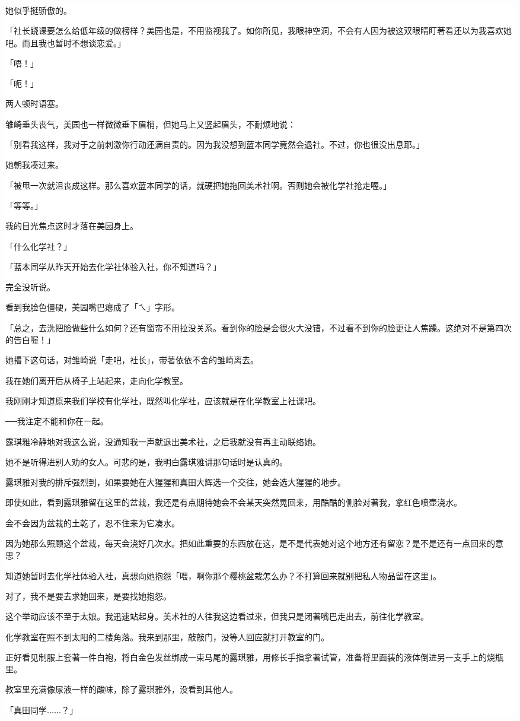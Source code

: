 她似乎挺骄傲的。

「社长跷课要怎么给低年级的做榜样？美园也是，不用监视我了。如你所见，我眼神空洞，不会有人因为被这双眼睛盯著看还以为我喜欢她吧。而且我也暂时不想谈恋爱。」

「唔！」

「呃！」

两人顿时语塞。

雏崎垂头丧气，美园也一样微微垂下眉梢，但她马上又竖起眉头，不耐烦地说：

「别看我这样，我对于之前刺激你行动还满自责的。因为我没想到蓝本同学竟然会退社。不过，你也很没出息耶。」

她朝我凑过来。

「被甩一次就沮丧成这样。那么喜欢蓝本同学的话，就硬把她拖回美术社啊。否则她会被化学社抢走喔。」

「等等。」

我的目光焦点这时才落在美园身上。

「什么化学社？」

「蓝本同学从昨天开始去化学社体验入社，你不知道吗？」

完全没听说。

看到我脸色僵硬，美园嘴巴瘪成了「ㄟ」字形。

「总之，去洗把脸做些什么如何？还有窗帘不用拉没关系。看到你的脸是会很火大没错，不过看不到你的脸更让人焦躁。这绝对不是第四次的告白喔！」

她撂下这句话，对雏崎说「走吧，社长」，带著依依不舍的雏崎离去。

我在她们离开后从椅子上站起来，走向化学教室。

我刚刚才知道原来我们学校有化学社，既然叫化学社，应该就是在化学教室上社课吧。

──我注定不能和你在一起。

露琪雅冷静地对我这么说，没通知我一声就退出美术社，之后我就没有再主动联络她。

她不是听得进别人劝的女人。可悲的是，我明白露琪雅讲那句话时是认真的。

露琪雅对我的排斥强烈到，如果要她在大猩猩和真田大辉选一个交往，她会选大猩猩的地步。

即使如此，看到露琪雅留在这里的盆栽，我还是有点期待她会不会某天突然晃回来，用酷酷的侧脸对著我，拿红色喷壶浇水。

会不会因为盆栽的土乾了，忍不住来为它凑水。

因为她那么照顾这个盆栽，每天会浇好几次水。把如此重要的东西放在这，是不是代表她对这个地方还有留恋？是不是还有一点回来的意思？

知道她暂时去化学社体验入社，真想向她抱怨「喂，啊你那个樱桃盆栽怎么办？不打算回来就别把私人物品留在这里」。

对了，我不是要去求她回来，是要找她抱怨。

这个举动应该不至于太娘。我迅速站起身。美术社的人往我这边看过来，但我只是闭著嘴巴走出去，前往化学教室。

化学教室在照不到太阳的二楼角落。我来到那里，敲敲门，没等人回应就打开教室的门。

正好看见制服上套著一件白袍，将白金色发丝绑成一束马尾的露琪雅，用修长手指拿著试管，准备将里面装的液体倒进另一支手上的烧瓶里。

教室里充满像尿液一样的酸味，除了露琪雅外，没看到其他人。

「真田同学……？」
